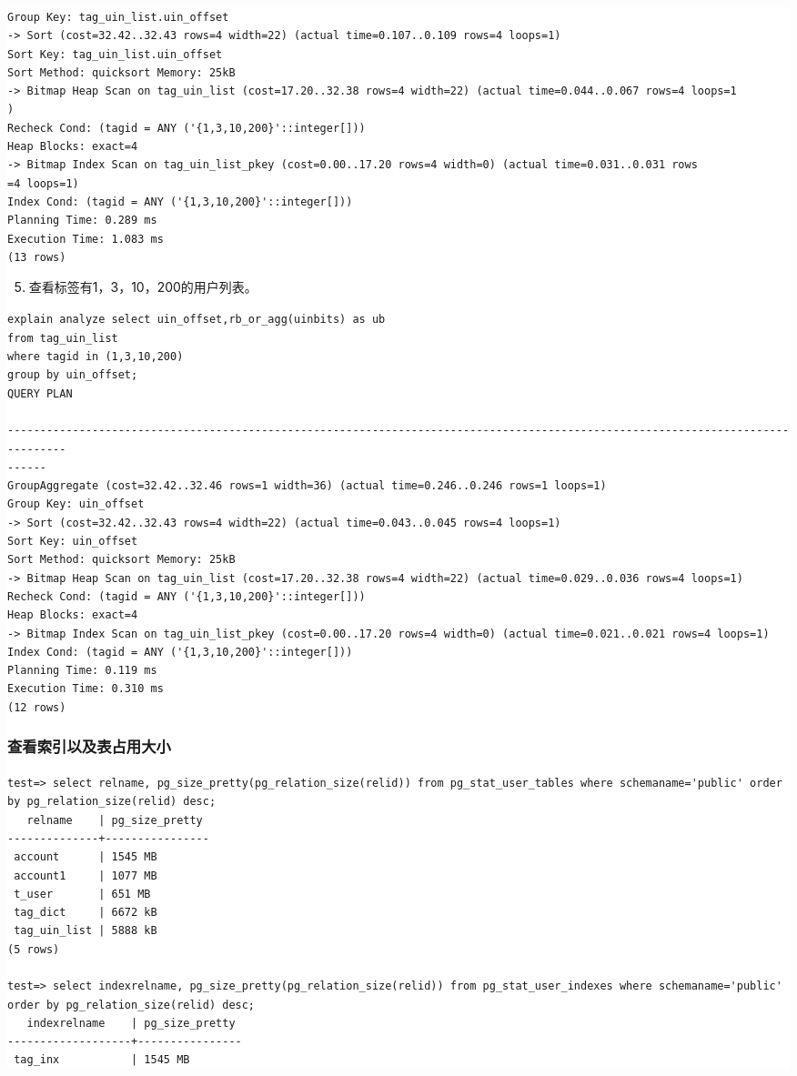 ```
Group Key: tag_uin_list.uin_offset
-> Sort (cost=32.42..32.43 rows=4 width=22) (actual time=0.107..0.109 rows=4 loops=1)
Sort Key: tag_uin_list.uin_offset
Sort Method: quicksort Memory: 25kB
-> Bitmap Heap Scan on tag_uin_list (cost=17.20..32.38 rows=4 width=22) (actual time=0.044..0.067 rows=4 loops=1
)
Recheck Cond: (tagid = ANY ('{1,3,10,200}'::integer[]))
Heap Blocks: exact=4
-> Bitmap Index Scan on tag_uin_list_pkey (cost=0.00..17.20 rows=4 width=0) (actual time=0.031..0.031 rows
=4 loops=1)
Index Cond: (tagid = ANY ('{1,3,10,200}'::integer[]))
Planning Time: 0.289 ms
Execution Time: 1.083 ms
(13 rows)
```
5. 查看标签有1，3，10，200的用户列表。
```
explain analyze select uin_offset,rb_or_agg(uinbits) as ub
from tag_uin_list
where tagid in (1,3,10,200)
group by uin_offset;
QUERY PLAN

---------------------------------------------------------------------------------------------------------------------------------
------
GroupAggregate (cost=32.42..32.46 rows=1 width=36) (actual time=0.246..0.246 rows=1 loops=1)
Group Key: uin_offset
-> Sort (cost=32.42..32.43 rows=4 width=22) (actual time=0.043..0.045 rows=4 loops=1)
Sort Key: uin_offset
Sort Method: quicksort Memory: 25kB
-> Bitmap Heap Scan on tag_uin_list (cost=17.20..32.38 rows=4 width=22) (actual time=0.029..0.036 rows=4 loops=1)
Recheck Cond: (tagid = ANY ('{1,3,10,200}'::integer[]))
Heap Blocks: exact=4
-> Bitmap Index Scan on tag_uin_list_pkey (cost=0.00..17.20 rows=4 width=0) (actual time=0.021..0.021 rows=4 loops=1)
Index Cond: (tagid = ANY ('{1,3,10,200}'::integer[]))
Planning Time: 0.119 ms
Execution Time: 0.310 ms
(12 rows)
```

### 查看索引以及表占用大小
```
test=> select relname, pg_size_pretty(pg_relation_size(relid)) from pg_stat_user_tables where schemaname='public' order by pg_relation_size(relid) desc;
   relname    | pg_size_pretty 
--------------+----------------
 account      | 1545 MB
 account1     | 1077 MB
 t_user       | 651 MB
 tag_dict     | 6672 kB
 tag_uin_list | 5888 kB
(5 rows)

test=> select indexrelname, pg_size_pretty(pg_relation_size(relid)) from pg_stat_user_indexes where schemaname='public' order by pg_relation_size(relid) desc;
   indexrelname    | pg_size_pretty 
-------------------+----------------
 tag_inx           | 1545 MB
```